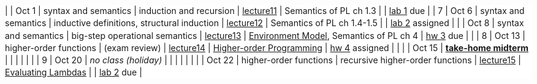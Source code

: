 |      | Oct 1  | syntax and semantics                                                 | induction and recursion                             | [lecture11](https://piazza.com/class_profile/get_resource/ke7zken8i6n58f/kfr8bm259ga4yj)                                                                           | Semantics of PL ch 1.3                                                                                                                                                                                                                                                            |                                                                                                                                  | [lab 1](https://github.com/mines-csci400/f20a-assignment-lab1) due                                                                        |
| 7    | Oct 6  | syntax and semantics                                                 | inductive definitions, structural induction         | [lecture12](https://piazza.com/class_profile/get_resource/ke7zken8i6n58f/kfybl1448ow20b)                                                                           | Semantics of PL ch 1.4-1.5                                                                                                                                                                                                                                                        |                                                                                                                                  | [lab 2](https://github.com/mines-csci400/f20a-assignment-lab2) assigned |
|      | Oct 8  | syntax and semantics                                                 | big-step operational semantics                      | [lecture13](https://piazza.com/class_profile/get_resource/ke7zken8i6n58f/kg170ag826o2ad)                                                                           | [Environment Model](https://www.cs.cornell.edu/courses/cs3110/2019fa/textbook/interp/env_model.html), Semantics of PL ch 4                                                                                                                                                        | [hw 3](https://github.com/mines-csci400/f20a-assignment-hw03) due                                                                |                                                                         |
| 8    | Oct 13 | higher-order functions                                               | (exam review)                                       | [lecture14](https://piazza.com/class_profile/get_resource/ke7zken8i6n58f/kg8bwwenz113d)                                                                           | [Higher-order Programming](https://www.cs.cornell.edu/courses/cs3110/2019fa/textbook/hop/intro.html)                                                                                                                                                                              | [hw 4](https://github.com/mines-csci400/f20a-assignment-hw04) assigned                                                           |                                                                         |
|      | Oct 15 | [**take-home midterm**](https://github.com/mines-csci400/f20a-assignment-exam1)                                            |                                                     |                                                                                          |                                                                                                                                                                                                                                                                                   |                                                                                                                                  |                                                                         |
| 9    | Oct 20 | *no class (holiday)*                                                 |                                                     |                                                                                          |                                                                                                                                                                                                                                                                                   |                                                                                                                                  |                                                                         |
|      | Oct 22 | higher-order functions                                               | recursive higher-order functions                    | [lecture15](https://piazza.com/class_profile/get_resource/ke7zken8i6n58f/kgl49rlsih61nr)                                                                           | [Evaluating Lambdas](https://www.cs.cornell.edu/courses/cs3110/2019fa/textbook/interp/lambda_env_model.html)                                                                                                                                                                      |                                                                                                                                  | [lab 2](https://github.com/mines-csci400/f20a-assignment-lab2) due      |